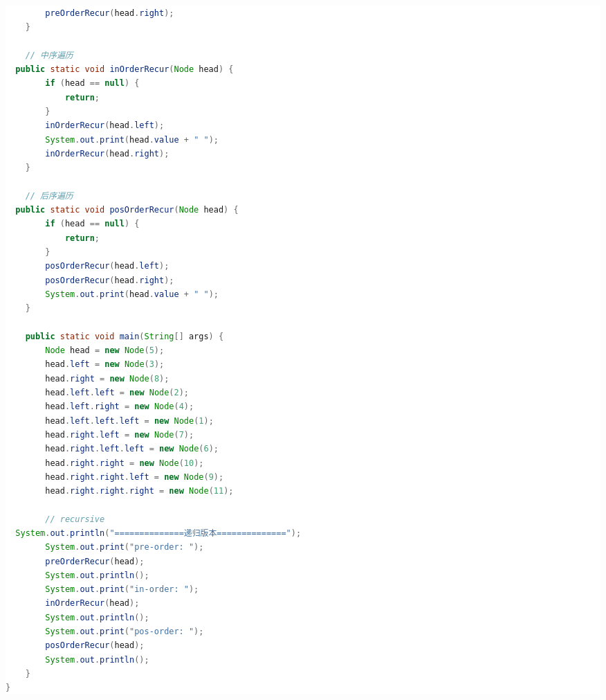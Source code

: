 ```java
        preOrderRecur(head.right);  
    }  
  
    // 中序遍历  
  public static void inOrderRecur(Node head) {  
        if (head == null) {  
            return;  
        }  
        inOrderRecur(head.left);  
        System.out.print(head.value + " ");  
        inOrderRecur(head.right);  
    }  
  
    // 后序遍历  
  public static void posOrderRecur(Node head) {  
        if (head == null) {  
            return;  
        }  
        posOrderRecur(head.left);  
        posOrderRecur(head.right);  
        System.out.print(head.value + " ");  
    }  
   
    public static void main(String[] args) {  
        Node head = new Node(5);  
        head.left = new Node(3);  
        head.right = new Node(8);  
        head.left.left = new Node(2);  
        head.left.right = new Node(4);  
        head.left.left.left = new Node(1);  
        head.right.left = new Node(7);  
        head.right.left.left = new Node(6);  
        head.right.right = new Node(10);  
        head.right.right.left = new Node(9);  
        head.right.right.right = new Node(11);  
  
        // recursive  
  System.out.println("==============递归版本==============");  
        System.out.print("pre-order: ");  
        preOrderRecur(head);  
        System.out.println();  
        System.out.print("in-order: ");  
        inOrderRecur(head);  
        System.out.println();  
        System.out.print("pos-order: ");  
        posOrderRecur(head);  
        System.out.println();  
    }  
}
```

